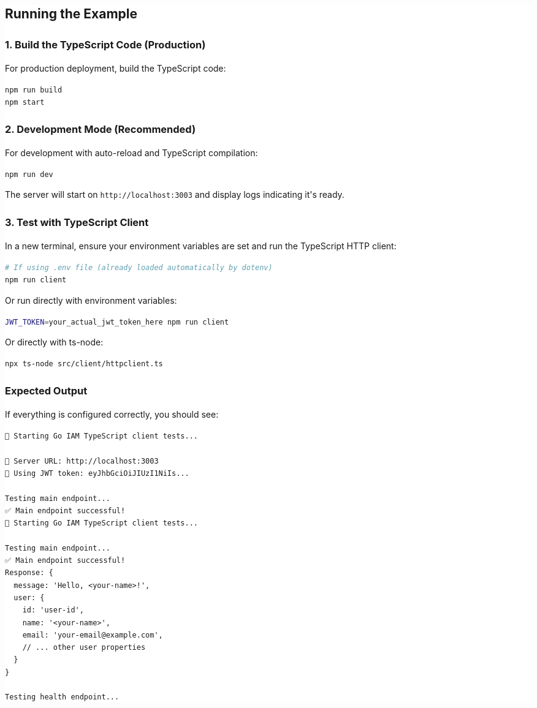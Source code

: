 ## Running the Example

### 1. Build the TypeScript Code (Production)

For production deployment, build the TypeScript code:

```bash
npm run build
npm start
```

### 2. Development Mode (Recommended)

For development with auto-reload and TypeScript compilation:

```bash
npm run dev
```

The server will start on `http://localhost:3003` and display logs indicating it's ready.

### 3. Test with TypeScript Client

In a new terminal, ensure your environment variables are set and run the TypeScript HTTP client:

```bash
# If using .env file (already loaded automatically by dotenv)
npm run client
```

Or run directly with environment variables:

```bash
JWT_TOKEN=your_actual_jwt_token_here npm run client
```

Or directly with ts-node:

```bash
npx ts-node src/client/httpclient.ts
```

### Expected Output

If everything is configured correctly, you should see:

```
🚀 Starting Go IAM TypeScript client tests...

🔗 Server URL: http://localhost:3003
🔑 Using JWT token: eyJhbGciOiJIUzI1NiIs...

Testing main endpoint...
✅ Main endpoint successful!
🚀 Starting Go IAM TypeScript client tests...

Testing main endpoint...
✅ Main endpoint successful!
Response: {
  message: 'Hello, <your-name>!',
  user: {
    id: 'user-id',
    name: '<your-name>',
    email: 'your-email@example.com',
    // ... other user properties
  }
}

Testing health endpoint...
```